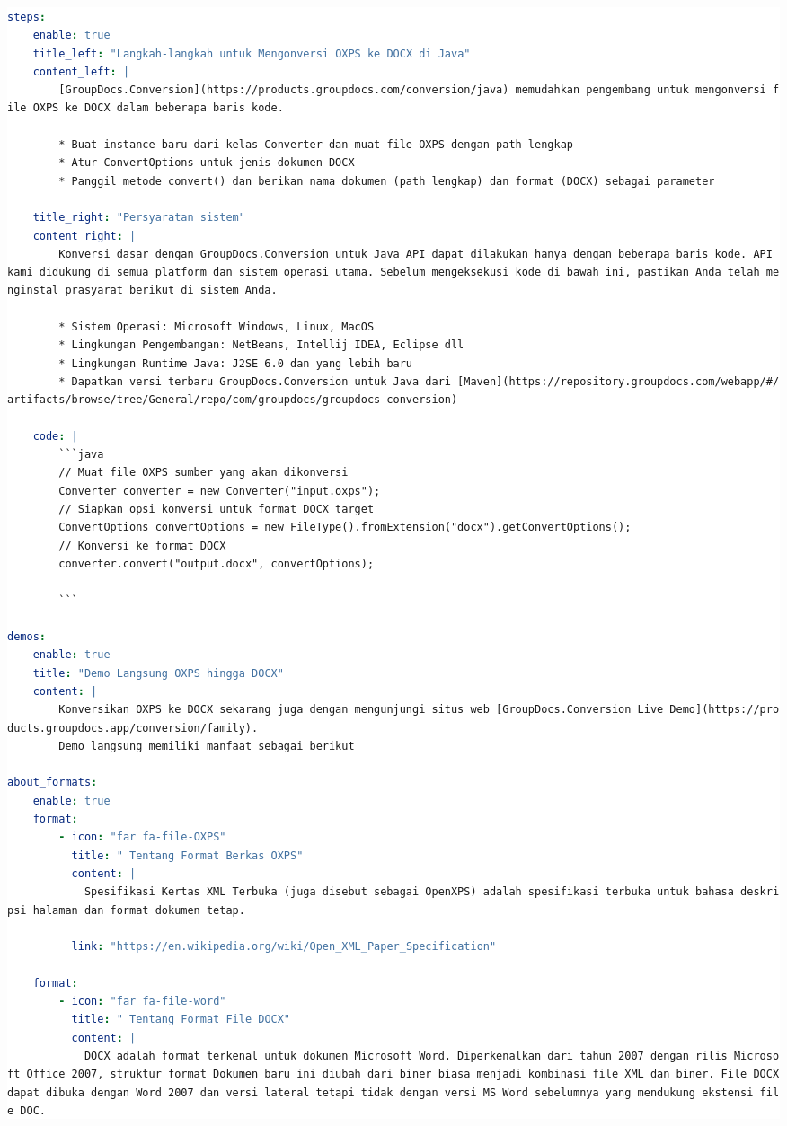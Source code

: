 ```yaml
steps:
    enable: true
    title_left: "Langkah-langkah untuk Mengonversi OXPS ke DOCX di Java"
    content_left: |
        [GroupDocs.Conversion](https://products.groupdocs.com/conversion/java) memudahkan pengembang untuk mengonversi file OXPS ke DOCX dalam beberapa baris kode.

        * Buat instance baru dari kelas Converter dan muat file OXPS dengan path lengkap
        * Atur ConvertOptions untuk jenis dokumen DOCX
        * Panggil metode convert() dan berikan nama dokumen (path lengkap) dan format (DOCX) sebagai parameter
        
    title_right: "Persyaratan sistem"
    content_right: |
        Konversi dasar dengan GroupDocs.Conversion untuk Java API dapat dilakukan hanya dengan beberapa baris kode. API kami didukung di semua platform dan sistem operasi utama. Sebelum mengeksekusi kode di bawah ini, pastikan Anda telah menginstal prasyarat berikut di sistem Anda.

        * Sistem Operasi: Microsoft Windows, Linux, MacOS
        * Lingkungan Pengembangan: NetBeans, Intellij IDEA, Eclipse dll
        * Lingkungan Runtime Java: J2SE 6.0 dan yang lebih baru
        * Dapatkan versi terbaru GroupDocs.Conversion untuk Java dari [Maven](https://repository.groupdocs.com/webapp/#/artifacts/browse/tree/General/repo/com/groupdocs/groupdocs-conversion)
        
    code: |
        ```java
        // Muat file OXPS sumber yang akan dikonversi
        Converter converter = new Converter("input.oxps");
        // Siapkan opsi konversi untuk format DOCX target
        ConvertOptions convertOptions = new FileType().fromExtension("docx").getConvertOptions();
        // Konversi ke format DOCX
        converter.convert("output.docx", convertOptions);
        
        ```
        
demos:
    enable: true
    title: "Demo Langsung OXPS hingga DOCX"
    content: |
        Konversikan OXPS ke DOCX sekarang juga dengan mengunjungi situs web [GroupDocs.Conversion Live Demo](https://products.groupdocs.app/conversion/family).  
        Demo langsung memiliki manfaat sebagai berikut
        
about_formats:
    enable: true
    format:
        - icon: "far fa-file-OXPS"
          title: " Tentang Format Berkas OXPS"
          content: |
            Spesifikasi Kertas XML Terbuka (juga disebut sebagai OpenXPS) adalah spesifikasi terbuka untuk bahasa deskripsi halaman dan format dokumen tetap.

          link: "https://en.wikipedia.org/wiki/Open_XML_Paper_Specification"

    format:
        - icon: "far fa-file-word"
          title: " Tentang Format File DOCX"
          content: |
            DOCX adalah format terkenal untuk dokumen Microsoft Word. Diperkenalkan dari tahun 2007 dengan rilis Microsoft Office 2007, struktur format Dokumen baru ini diubah dari biner biasa menjadi kombinasi file XML dan biner. File DOCX dapat dibuka dengan Word 2007 dan versi lateral tetapi tidak dengan versi MS Word sebelumnya yang mendukung ekstensi file DOC.

```